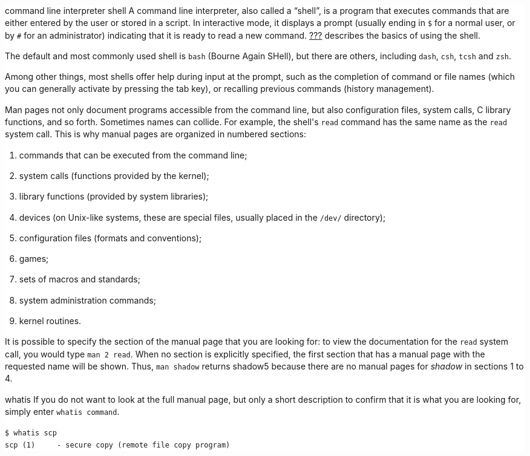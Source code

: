 command line interpreter
shell
A command line interpreter, also called a “shell”, is a program that
executes commands that are either entered by the user or stored in a
script. In interactive mode, it displays a prompt (usually ending in `$`
for a normal user, or by `#` for an administrator) indicating that it is
ready to read a new command. [???](#short-remedial-course) describes the
basics of using the shell.

The default and most commonly used shell is `bash` (Bourne Again SHell),
but there are others, including `dash`, `csh`, `tcsh` and `zsh`.

Among other things, most shells offer help during input at the prompt,
such as the completion of command or file names (which you can generally
activate by pressing the tab key), or recalling previous commands
(history management).

Man pages not only document programs accessible from the command line,
but also configuration files, system calls, C library functions, and so
forth. Sometimes names can collide. For example, the shell's `read`
command has the same name as the `read` system call. This is why manual
pages are organized in numbered sections:

1.  commands that can be executed from the command line;

2.  system calls (functions provided by the kernel);

3.  library functions (provided by system libraries);

4.  devices (on Unix-like systems, these are special files, usually
    placed in the `/dev/` directory);

5.  configuration files (formats and conventions);

6.  games;

7.  sets of macros and standards;

8.  system administration commands;

9.  kernel routines.

It is possible to specify the section of the manual page that you are
looking for: to view the documentation for the `read` system call, you
would type `man 2
      read`. When no section is explicitly specified, the first section
that has a manual page with the requested name will be shown. Thus,
`man shadow` returns shadow5 because there are no manual pages for
*shadow* in sections 1 to 4.

whatis
If you do not want to look at the full manual page, but only a short
description to confirm that it is what you are looking for, simply enter
`whatis
    command`.

    $ whatis scp
    scp (1)     - secure copy (remote file copy program)
